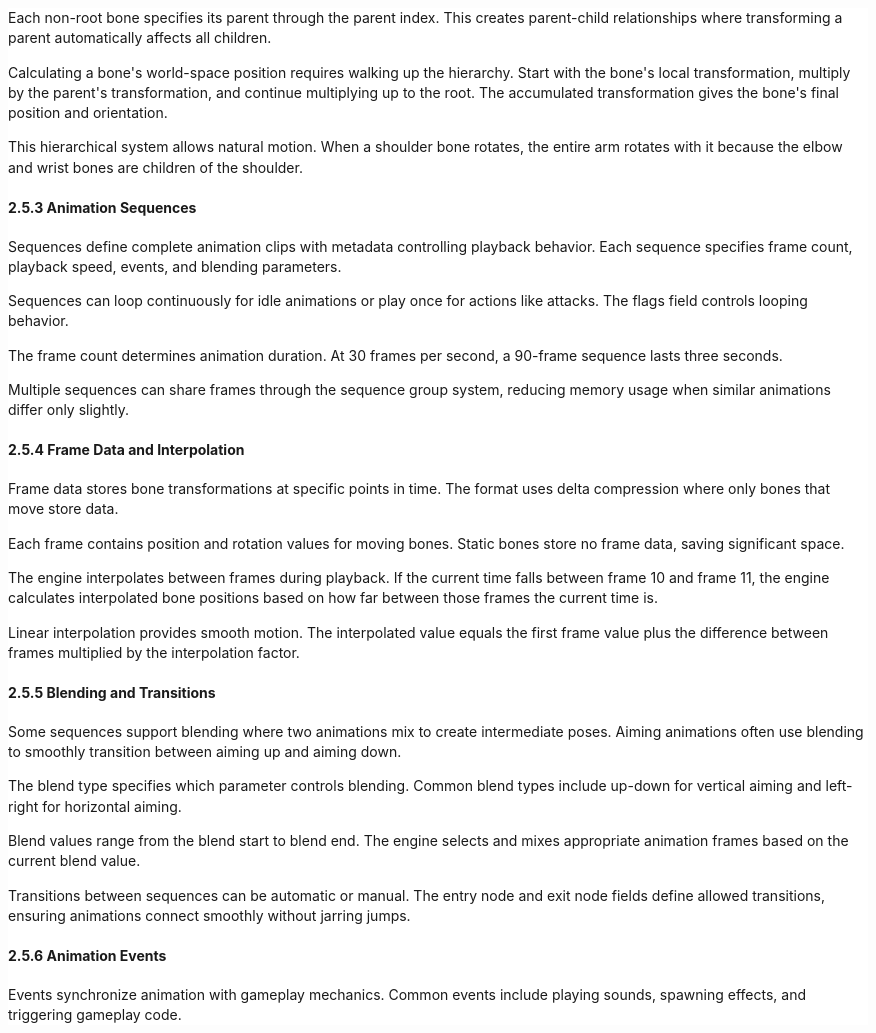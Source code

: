 Each non-root bone specifies its parent through the parent index. This creates parent-child relationships where transforming a parent automatically affects all children.

Calculating a bone's world-space position requires walking up the hierarchy. Start with the bone's local transformation, multiply by the parent's transformation, and continue multiplying up to the root. The accumulated transformation gives the bone's final position and orientation.

This hierarchical system allows natural motion. When a shoulder bone rotates, the entire arm rotates with it because the elbow and wrist bones are children of the shoulder.


#### 2.5.3 Animation Sequences

Sequences define complete animation clips with metadata controlling playback behavior. Each sequence specifies frame count, playback speed, events, and blending parameters.

Sequences can loop continuously for idle animations or play once for actions like attacks. The flags field controls looping behavior.

The frame count determines animation duration. At 30 frames per second, a 90-frame sequence lasts three seconds.

Multiple sequences can share frames through the sequence group system, reducing memory usage when similar animations differ only slightly.

#### 2.5.4 Frame Data and Interpolation

Frame data stores bone transformations at specific points in time. The format uses delta compression where only bones that move store data.

Each frame contains position and rotation values for moving bones. Static bones store no frame data, saving significant space.

The engine interpolates between frames during playback. If the current time falls between frame 10 and frame 11, the engine calculates interpolated bone positions based on how far between those frames the current time is.

Linear interpolation provides smooth motion. The interpolated value equals the first frame value plus the difference between frames multiplied by the interpolation factor.

#### 2.5.5 Blending and Transitions

Some sequences support blending where two animations mix to create intermediate poses. Aiming animations often use blending to smoothly transition between aiming up and aiming down.

The blend type specifies which parameter controls blending. Common blend types include up-down for vertical aiming and left-right for horizontal aiming.

Blend values range from the blend start to blend end. The engine selects and mixes appropriate animation frames based on the current blend value.

Transitions between sequences can be automatic or manual. The entry node and exit node fields define allowed transitions, ensuring animations connect smoothly without jarring jumps.

#### 2.5.6 Animation Events

Events synchronize animation with gameplay mechanics. Common events include playing sounds, spawning effects, and triggering gameplay code.
